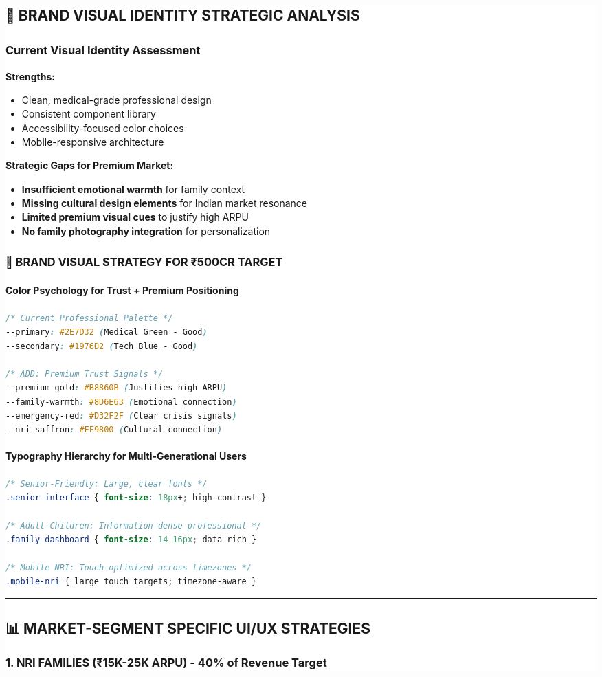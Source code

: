 
## 🎨 **BRAND VISUAL IDENTITY STRATEGIC ANALYSIS**

### **Current Visual Identity Assessment**

**Strengths:**

- Clean, medical-grade professional design
- Consistent component library
- Accessibility-focused color choices
- Mobile-responsive architecture

**Strategic Gaps for Premium Market:**

- **Insufficient emotional warmth** for family context
- **Missing cultural design elements** for Indian market resonance
- **Limited premium visual cues** to justify high ARPU
- **No family photography integration** for personalization

### **🎯 BRAND VISUAL STRATEGY FOR ₹500CR TARGET**

#### **Color Psychology for Trust + Premium Positioning**

```css
/* Current Professional Palette */
--primary: #2E7D32 (Medical Green - Good)
--secondary: #1976D2 (Tech Blue - Good)

/* ADD: Premium Trust Signals */
--premium-gold: #B8860B (Justifies high ARPU)
--family-warmth: #8D6E63 (Emotional connection)
--emergency-red: #D32F2F (Clear crisis signals)
--nri-saffron: #FF9800 (Cultural connection)
```

#### **Typography Hierarchy for Multi-Generational Users**

```css
/* Senior-Friendly: Large, clear fonts */
.senior-interface { font-size: 18px+; high-contrast }

/* Adult-Children: Information-dense professional */
.family-dashboard { font-size: 14-16px; data-rich }

/* Mobile NRI: Touch-optimized across timezones */
.mobile-nri { large touch targets; timezone-aware }
```

---

## 📊 **MARKET-SEGMENT SPECIFIC UI/UX STRATEGIES**

### **1. NRI FAMILIES (₹15K-25K ARPU) - 40% of Revenue Target**
